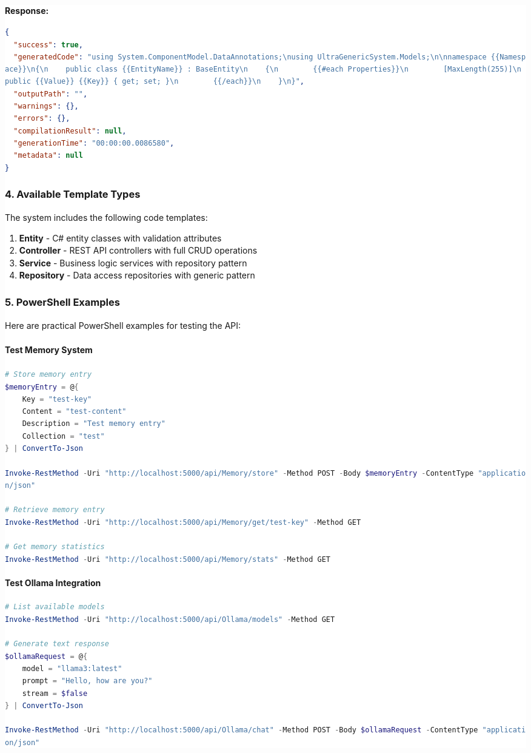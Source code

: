 **Response:**
```json
{
  "success": true,
  "generatedCode": "using System.ComponentModel.DataAnnotations;\nusing UltraGenericSystem.Models;\n\nnamespace {{Namespace}}\n{\n    public class {{EntityName}} : BaseEntity\n    {\n        {{#each Properties}}\n        [MaxLength(255)]\n        public {{Value}} {{Key}} { get; set; }\n        {{/each}}\n    }\n}",
  "outputPath": "",
  "warnings": {},
  "errors": {},
  "compilationResult": null,
  "generationTime": "00:00:00.0086580",
  "metadata": null
}
```

### 4. Available Template Types

The system includes the following code templates:

1. **Entity** - C# entity classes with validation attributes
2. **Controller** - REST API controllers with full CRUD operations
3. **Service** - Business logic services with repository pattern
4. **Repository** - Data access repositories with generic pattern

### 5. PowerShell Examples

Here are practical PowerShell examples for testing the API:

#### Test Memory System
```powershell
# Store memory entry
$memoryEntry = @{
    Key = "test-key"
    Content = "test-content"
    Description = "Test memory entry"
    Collection = "test"
} | ConvertTo-Json

Invoke-RestMethod -Uri "http://localhost:5000/api/Memory/store" -Method POST -Body $memoryEntry -ContentType "application/json"

# Retrieve memory entry
Invoke-RestMethod -Uri "http://localhost:5000/api/Memory/get/test-key" -Method GET

# Get memory statistics
Invoke-RestMethod -Uri "http://localhost:5000/api/Memory/stats" -Method GET
```

#### Test Ollama Integration
```powershell
# List available models
Invoke-RestMethod -Uri "http://localhost:5000/api/Ollama/models" -Method GET

# Generate text response
$ollamaRequest = @{
    model = "llama3:latest"
    prompt = "Hello, how are you?"
    stream = $false
} | ConvertTo-Json

Invoke-RestMethod -Uri "http://localhost:5000/api/Ollama/chat" -Method POST -Body $ollamaRequest -ContentType "application/json"
```
